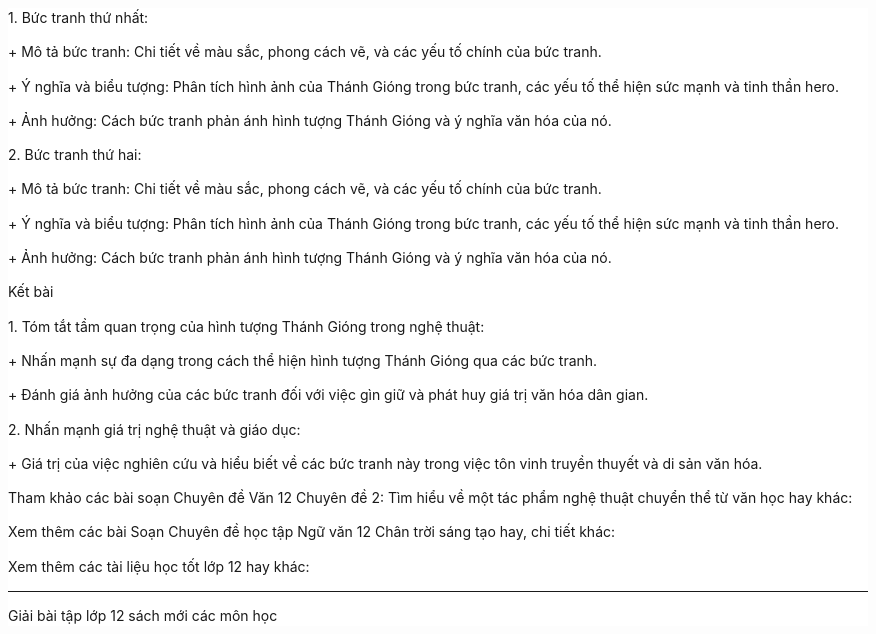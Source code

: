 1\. Bức tranh thứ nhất:

\+ Mô tả bức tranh: Chi tiết về màu sắc, phong cách vẽ, và các yếu tố chính của bức tranh.

\+ Ý nghĩa và biểu tượng: Phân tích hình ảnh của Thánh Gióng trong bức tranh, các yếu tố thể hiện sức mạnh và tinh thần hero.

\+ Ảnh hưởng: Cách bức tranh phản ánh hình tượng Thánh Gióng và ý nghĩa văn hóa của nó.

2\. Bức tranh thứ hai:

\+ Mô tả bức tranh: Chi tiết về màu sắc, phong cách vẽ, và các yếu tố chính của bức tranh.

\+ Ý nghĩa và biểu tượng: Phân tích hình ảnh của Thánh Gióng trong bức tranh, các yếu tố thể hiện sức mạnh và tinh thần hero.

\+ Ảnh hưởng: Cách bức tranh phản ánh hình tượng Thánh Gióng và ý nghĩa văn hóa của nó.

Kết bài

1\. Tóm tắt tầm quan trọng của hình tượng Thánh Gióng trong nghệ thuật:

\+ Nhấn mạnh sự đa dạng trong cách thể hiện hình tượng Thánh Gióng qua các bức tranh.

\+ Đánh giá ảnh hưởng của các bức tranh đối với việc gìn giữ và phát huy giá trị văn hóa dân gian.

2\. Nhấn mạnh giá trị nghệ thuật và giáo dục:

\+ Giá trị của việc nghiên cứu và hiểu biết về các bức tranh này trong việc tôn vinh truyền thuyết và di sản văn hóa.

Tham khảo các bài soạn Chuyên đề Văn 12 Chuyên đề 2: Tìm hiểu về một tác phẩm nghệ thuật chuyển thể từ văn học hay khác:

Xem thêm các bài Soạn Chuyên đề học tập Ngữ văn 12 Chân trời sáng tạo hay, chi tiết khác:

Xem thêm các tài liệu học tốt lớp 12 hay khác:

* * *

Giải bài tập lớp 12 sách mới các môn học
